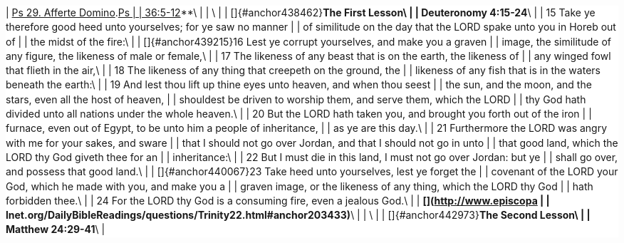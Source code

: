 | [Ps 29. Afferte Domino](../Psalter/Ps29.html).[Ps                     |
| 36:5-12](../Psalter/Ps36.html#anchor1874161)**\                       |
| \                                                                     |
| []{#anchor438462}**The First Lesson\                                  |
| Deuteronomy 4:15-24**\                                                |
| 15 Take ye therefore good heed unto yourselves; for ye saw no manner  |
| of similitude on the day that the LORD spake unto you in Horeb out of |
| the midst of the fire:\                                               |
| []{#anchor439215}16 Lest ye corrupt yourselves, and make you a graven |
| image, the similitude of any figure, the likeness of male or female,\ |
| 17 The likeness of any beast that is on the earth, the likeness of    |
| any winged fowl that flieth in the air,\                              |
| 18 The likeness of any thing that creepeth on the ground, the         |
| likeness of any fish that is in the waters beneath the earth:\        |
| 19 And lest thou lift up thine eyes unto heaven, and when thou seest  |
| the sun, and the moon, and the stars, even all the host of heaven,    |
| shouldest be driven to worship them, and serve them, which the LORD   |
| thy God hath divided unto all nations under the whole heaven.\        |
| 20 But the LORD hath taken you, and brought you forth out of the iron |
| furnace, even out of Egypt, to be unto him a people of inheritance,   |
| as ye are this day.\                                                  |
| 21 Furthermore the LORD was angry with me for your sakes, and sware   |
| that I should not go over Jordan, and that I should not go in unto    |
| that good land, which the LORD thy God giveth thee for an             |
| inheritance:\                                                         |
| 22 But I must die in this land, I must not go over Jordan: but ye     |
| shall go over, and possess that good land.\                           |
| []{#anchor440067}23 Take heed unto yourselves, lest ye forget the     |
| covenant of the LORD your God, which he made with you, and make you a |
| graven image, or the likeness of any thing, which the LORD thy God    |
| hath forbidden thee.\                                                 |
| 24 For the LORD thy God is a consuming fire, even a jealous God.\     |
| **[](http://www.episcopa                                              |
| lnet.org/DailyBibleReadings/questions/Trinity22.html#anchor203433)**\ |
| \                                                                     |
| []{#anchor442973}**The Second Lesson\                                 |
| Matthew 24:29-41**\                                                   |